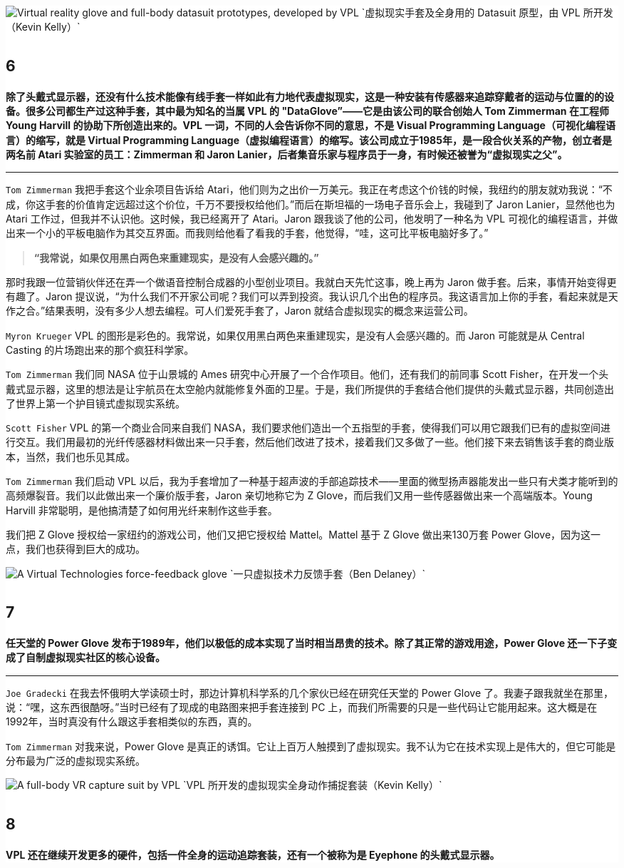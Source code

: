 <img src="https://cdn1.vox-cdn.com/uploads/chorus_asset/file/653978/VPL_prototypes.0.jpg" alt="Virtual reality glove and full-body datasuit prototypes, developed by VPL" />
`虚拟现实手套及全身用的 Datasuit 原型，由 VPL 所开发（Kevin Kelly）`

## 6

**除了头戴式显示器，还没有什么技术能像有线手套一样如此有力地代表虚拟现实，这是一种安装有传感器来追踪穿戴者的运动与位置的的设备。很多公司都生产过这种手套，其中最为知名的当属 VPL 的 "DataGlove”——它是由该公司的联合创始人 Tom Zimmerman 在工程师 Young Harvill 的协助下所创造出来的。VPL 一词，不同的人会告诉你不同的意思，不是 Visual Programming Language（可视化编程语言）的缩写，就是 Virtual Programming Language（虚拟编程语言）的缩写。该公司成立于1985年，是一段合伙关系的产物，创立者是两名前 Atari 实验室的员工：Zimmerman 和 Jaron Lanier，后者集音乐家与程序员于一身，有时候还被誉为“虚拟现实之父”。**

***

`Tom Zimmerman` 我把手套这个业余项目告诉给 Atari，他们则为之出价一万美元。我正在考虑这个价钱的时候，我纽约的朋友就劝我说：“不成，你这手套的价值肯定远超过这个价位，千万不要授权给他们。”而后在斯坦福的一场电子音乐会上，我碰到了 Jaron Lanier，显然他也为 Atari 工作过，但我并不认识他。这时候，我已经离开了 Atari。Jaron 跟我谈了他的公司，他发明了一种名为 VPL 可视化的编程语言，并做出来一个小的平板电脑作为其交互界面。而我则给他看了看我的手套，他觉得，“哇，这可比平板电脑好多了。”

> **“我常说，如果仅用黑白两色来重建现实，是没有人会感兴趣的。”**

那时我跟一位营销伙伴还在弄一个做语音控制合成器的小型创业项目。我就白天先忙这事，晚上再为 Jaron 做手套。后来，事情开始变得更有趣了。Jaron 提议说，“为什么我们不开家公司呢？我们可以弄到投资。我认识几个出色的程序员。我这语言加上你的手套，看起来就是天作之合。”结果表明，没有多少人想去编程。可人们爱死手套了，Jaron 就结合虚拟现实的概念来运营公司。

`Myron Krueger` VPL 的图形是彩色的。我常说，如果仅用黑白两色来重建现实，是没有人会感兴趣的。而 Jaron 可能就是从 Central Casting 的片场跑出来的那个疯狂科学家。

`Tom Zimmerman` 我们同 NASA 位于山景城的 Ames 研究中心开展了一个合作项目。他们，还有我们的前同事 Scott Fisher，在开发一个头戴式显示器，这里的想法是让宇航员在太空舱内就能修复外面的卫星。于是，我们所提供的手套结合他们提供的头戴式显示器，共同创造出了世界上第一个护目镜式虚拟现实系统。

`Scott Fisher` VPL 的第一个商业合同来自我们 NASA，我们要求他们造出一个五指型的手套，使得我们可以用它跟我们已有的虚拟空间进行交互。我们用最初的光纤传感器材料做出来一只手套，然后他们改进了技术，接着我们又多做了一些。他们接下来去销售该手套的商业版本，当然，我们也乐见其成。

`Tom Zimmerman` 我们启动 VPL 以后，我为手套增加了一种基于超声波的手部追踪技术——里面的微型扬声器能发出一些只有犬类才能听到的高频爆裂音。我们以此做出来一个廉价版手套，Jaron 亲切地称它为 Z Glove，而后我们又用一些传感器做出来一个高端版本。Young Harvill 非常聪明，是他搞清楚了如何用光纤来制作这些手套。

我们把 Z Glove 授权给一家纽约的游戏公司，他们又把它授权给 Mattel。Mattel 基于 Z Glove 做出来130万套 Power Glove，因为这一点，我们也获得到巨大的成功。

<img src="https://cdn0.vox-cdn.com/uploads/chorus_asset/file/653988/Virtual_Technologies_FFB_Glove_02.0.jpg" alt="A Virtual Technologies force-feedback glove" />
`一只虚拟技术力反馈手套（Ben Delaney）`

## 7

**任天堂的 Power Glove 发布于1989年，他们以极低的成本实现了当时相当昂贵的技术。除了其正常的游戏用途，Power Glove 还一下子变成了自制虚拟现实社区的核心设备。**

***

`Joe Gradecki` 在我去怀俄明大学读硕士时，那边计算机科学系的几个家伙已经在研究任天堂的 Power Glove 了。我妻子跟我就坐在那里，说：“嘿，这东西很酷呀。”当时已经有了现成的电路图来把手套连接到 PC 上，而我们所需要的只是一些代码让它能用起来。这大概是在1992年，当时真没有什么跟这手套相类似的东西，真的。

`Tom Zimmerman` 对我来说，Power Glove 是真正的诱饵。它让上百万人触摸到了虚拟现实。我不认为它在技术实现上是伟大的，但它可能是分布最为广泛的虚拟现实系统。

<img src="https://cdn3.vox-cdn.com/uploads/chorus_asset/file/653984/VPL_suit.0.jpg" alt="A full-body VR capture suit by VPL" />
`VPL 所开发的虚拟现实全身动作捕捉套装（Kevin Kelly）`

## 8

**VPL 还在继续开发更多的硬件，包括一件全身的运动追踪套装，还有一个被称为是 Eyephone 的头戴式显示器。**
